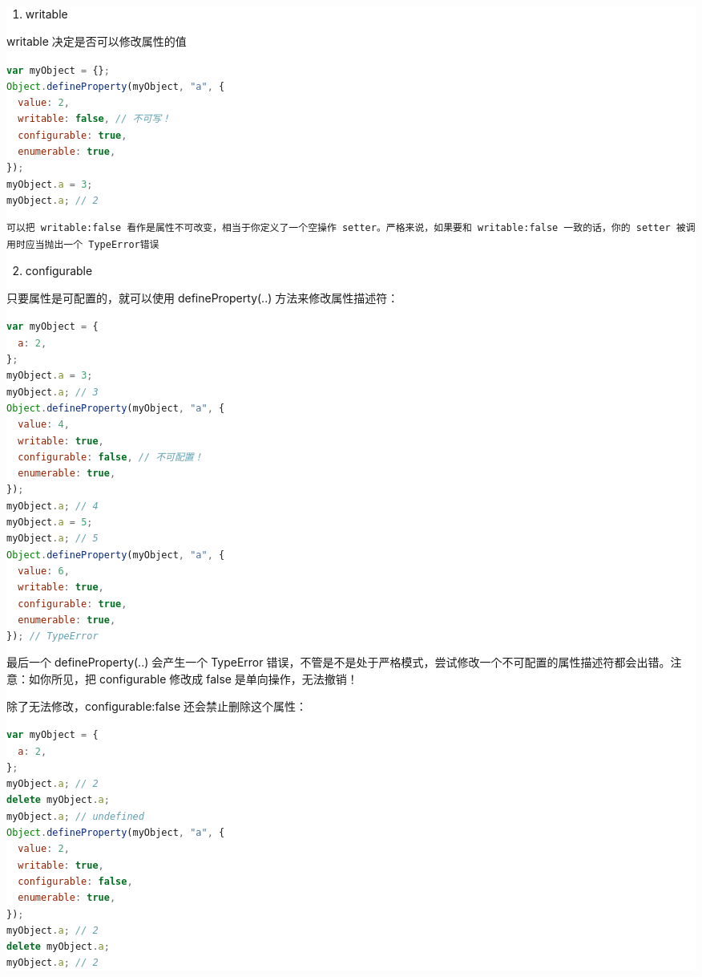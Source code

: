 1. writable

writable 决定是否可以修改属性的值

```js
var myObject = {};
Object.defineProperty(myObject, "a", {
  value: 2,
  writable: false, // 不可写！
  configurable: true,
  enumerable: true,
});
myObject.a = 3;
myObject.a; // 2
```

```
可以把 writable:false 看作是属性不可改变，相当于你定义了一个空操作 setter。严格来说，如果要和 writable:false 一致的话，你的 setter 被调用时应当抛出一个 TypeError错误
```

2. configurable

只要属性是可配置的，就可以使用 defineProperty(..) 方法来修改属性描述符：

```js
var myObject = {
  a: 2,
};
myObject.a = 3;
myObject.a; // 3
Object.defineProperty(myObject, "a", {
  value: 4,
  writable: true,
  configurable: false, // 不可配置！
  enumerable: true,
});
myObject.a; // 4
myObject.a = 5;
myObject.a; // 5
Object.defineProperty(myObject, "a", {
  value: 6,
  writable: true,
  configurable: true,
  enumerable: true,
}); // TypeError
```

最后一个 defineProperty(..) 会产生一个 TypeError 错误，不管是不是处于严格模式，尝试修改一个不可配置的属性描述符都会出错。注意：如你所见，把 configurable 修改成 false 是单向操作，无法撤销！

除了无法修改，configurable:false 还会禁止删除这个属性：

```js
var myObject = {
  a: 2,
};
myObject.a; // 2
delete myObject.a;
myObject.a; // undefined
Object.defineProperty(myObject, "a", {
  value: 2,
  writable: true,
  configurable: false,
  enumerable: true,
});
myObject.a; // 2
delete myObject.a;
myObject.a; // 2
```